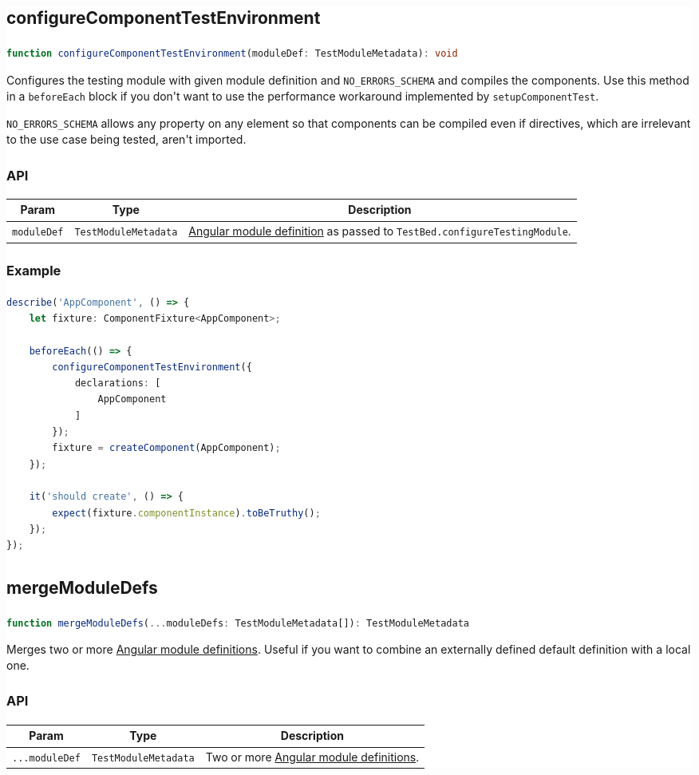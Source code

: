 ## configureComponentTestEnvironment

```ts
function configureComponentTestEnvironment(moduleDef: TestModuleMetadata): void
```

Configures the testing module with given module definition and `NO_ERRORS_SCHEMA` and compiles the components. Use this method in a `beforeEach` block if you don't want to use the performance workaround implemented by `setupComponentTest`.

`NO_ERRORS_SCHEMA` allows any property on any element so that components can be compiled even if directives, which are irrelevant to the use case being tested, aren't imported.

### API

| Param       | Type                 | Description                                                                                                                        |
|-------------|----------------------|------------------------------------------------------------------------------------------------------------------------------------|
| `moduleDef` | `TestModuleMetadata` | [Angular module definition](https://angular.io/api/core/testing/TestModuleMetadata) as passed to `TestBed.configureTestingModule`. |

### Example

```ts
describe('AppComponent', () => {
    let fixture: ComponentFixture<AppComponent>;

    beforeEach(() => {
        configureComponentTestEnvironment({
            declarations: [
                AppComponent
            ]
        });
        fixture = createComponent(AppComponent);
    });

    it('should create', () => {
        expect(fixture.componentInstance).toBeTruthy();
    });
});
```

## mergeModuleDefs

```ts
function mergeModuleDefs(...moduleDefs: TestModuleMetadata[]): TestModuleMetadata
```

Merges two or more [Angular module definitions](https://angular.io/api/core/testing/TestModuleMetadata). Useful if you want to combine an externally defined default definition with a local one.

### API

| Param          | Type                 | Description                                                                                       |
|----------------|----------------------|---------------------------------------------------------------------------------------------------|
| `...moduleDef` | `TestModuleMetadata` | Two or more [Angular module definitions](https://angular.io/api/core/testing/TestModuleMetadata). |
